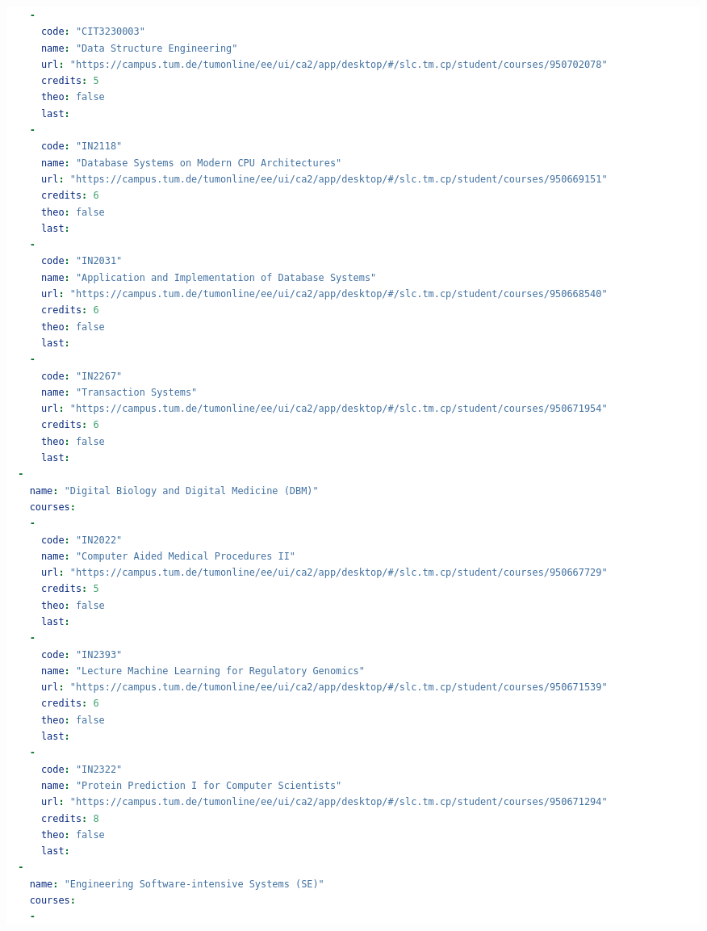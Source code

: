 ```yaml
    - 
      code: "CIT3230003"
      name: "Data Structure Engineering"
      url: "https://campus.tum.de/tumonline/ee/ui/ca2/app/desktop/#/slc.tm.cp/student/courses/950702078"
      credits: 5
      theo: false
      last: 
    - 
      code: "IN2118"
      name: "Database Systems on Modern CPU Architectures"
      url: "https://campus.tum.de/tumonline/ee/ui/ca2/app/desktop/#/slc.tm.cp/student/courses/950669151"
      credits: 6
      theo: false
      last: 
    - 
      code: "IN2031"
      name: "Application and Implementation of Database Systems"
      url: "https://campus.tum.de/tumonline/ee/ui/ca2/app/desktop/#/slc.tm.cp/student/courses/950668540"
      credits: 6
      theo: false
      last: 
    - 
      code: "IN2267"
      name: "Transaction Systems"
      url: "https://campus.tum.de/tumonline/ee/ui/ca2/app/desktop/#/slc.tm.cp/student/courses/950671954"
      credits: 6
      theo: false
      last: 
  - 
    name: "Digital Biology and Digital Medicine (DBM)"
    courses:
    - 
      code: "IN2022"
      name: "Computer Aided Medical Procedures II"
      url: "https://campus.tum.de/tumonline/ee/ui/ca2/app/desktop/#/slc.tm.cp/student/courses/950667729"
      credits: 5
      theo: false
      last: 
    - 
      code: "IN2393"
      name: "Lecture Machine Learning for Regulatory Genomics"
      url: "https://campus.tum.de/tumonline/ee/ui/ca2/app/desktop/#/slc.tm.cp/student/courses/950671539"
      credits: 6
      theo: false
      last: 
    - 
      code: "IN2322"
      name: "Protein Prediction I for Computer Scientists"
      url: "https://campus.tum.de/tumonline/ee/ui/ca2/app/desktop/#/slc.tm.cp/student/courses/950671294"
      credits: 8
      theo: false
      last: 
  - 
    name: "Engineering Software-intensive Systems (SE)"
    courses:
    - 
```